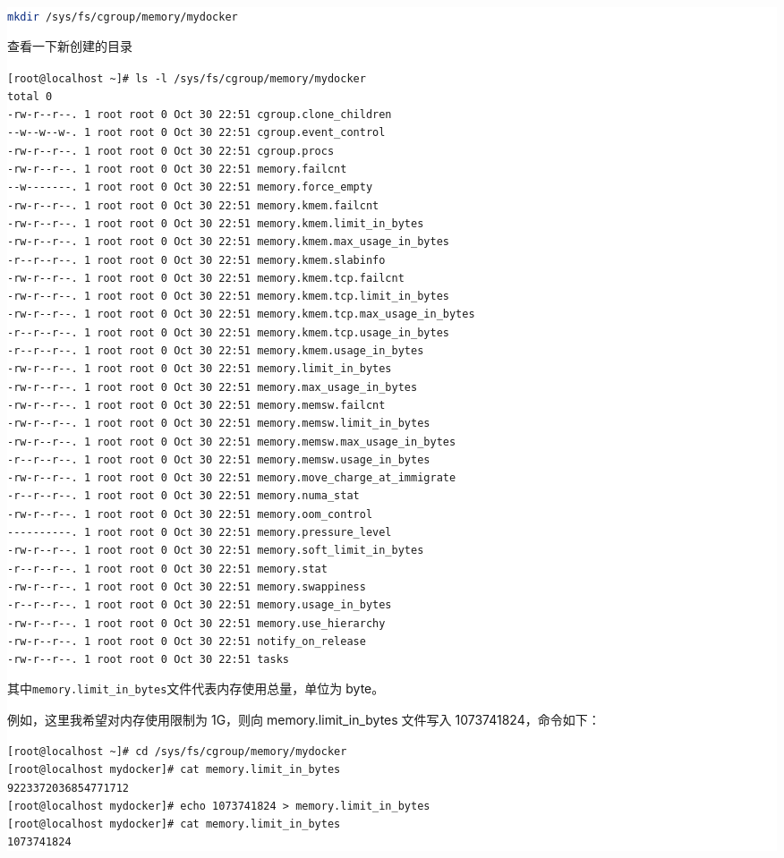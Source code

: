 ```bash
mkdir /sys/fs/cgroup/memory/mydocker
```

查看一下新创建的目录

```
[root@localhost ~]# ls -l /sys/fs/cgroup/memory/mydocker
total 0
-rw-r--r--. 1 root root 0 Oct 30 22:51 cgroup.clone_children
--w--w--w-. 1 root root 0 Oct 30 22:51 cgroup.event_control
-rw-r--r--. 1 root root 0 Oct 30 22:51 cgroup.procs
-rw-r--r--. 1 root root 0 Oct 30 22:51 memory.failcnt
--w-------. 1 root root 0 Oct 30 22:51 memory.force_empty
-rw-r--r--. 1 root root 0 Oct 30 22:51 memory.kmem.failcnt
-rw-r--r--. 1 root root 0 Oct 30 22:51 memory.kmem.limit_in_bytes
-rw-r--r--. 1 root root 0 Oct 30 22:51 memory.kmem.max_usage_in_bytes
-r--r--r--. 1 root root 0 Oct 30 22:51 memory.kmem.slabinfo
-rw-r--r--. 1 root root 0 Oct 30 22:51 memory.kmem.tcp.failcnt
-rw-r--r--. 1 root root 0 Oct 30 22:51 memory.kmem.tcp.limit_in_bytes
-rw-r--r--. 1 root root 0 Oct 30 22:51 memory.kmem.tcp.max_usage_in_bytes
-r--r--r--. 1 root root 0 Oct 30 22:51 memory.kmem.tcp.usage_in_bytes
-r--r--r--. 1 root root 0 Oct 30 22:51 memory.kmem.usage_in_bytes
-rw-r--r--. 1 root root 0 Oct 30 22:51 memory.limit_in_bytes
-rw-r--r--. 1 root root 0 Oct 30 22:51 memory.max_usage_in_bytes
-rw-r--r--. 1 root root 0 Oct 30 22:51 memory.memsw.failcnt
-rw-r--r--. 1 root root 0 Oct 30 22:51 memory.memsw.limit_in_bytes
-rw-r--r--. 1 root root 0 Oct 30 22:51 memory.memsw.max_usage_in_bytes
-r--r--r--. 1 root root 0 Oct 30 22:51 memory.memsw.usage_in_bytes
-rw-r--r--. 1 root root 0 Oct 30 22:51 memory.move_charge_at_immigrate
-r--r--r--. 1 root root 0 Oct 30 22:51 memory.numa_stat
-rw-r--r--. 1 root root 0 Oct 30 22:51 memory.oom_control
----------. 1 root root 0 Oct 30 22:51 memory.pressure_level
-rw-r--r--. 1 root root 0 Oct 30 22:51 memory.soft_limit_in_bytes
-r--r--r--. 1 root root 0 Oct 30 22:51 memory.stat
-rw-r--r--. 1 root root 0 Oct 30 22:51 memory.swappiness
-r--r--r--. 1 root root 0 Oct 30 22:51 memory.usage_in_bytes
-rw-r--r--. 1 root root 0 Oct 30 22:51 memory.use_hierarchy
-rw-r--r--. 1 root root 0 Oct 30 22:51 notify_on_release
-rw-r--r--. 1 root root 0 Oct 30 22:51 tasks
```

其中`memory.limit_in_bytes`文件代表内存使用总量，单位为 byte。

例如，这里我希望对内存使用限制为 1G，则向 memory.limit_in_bytes 文件写入 1073741824，命令如下：

```
[root@localhost ~]# cd /sys/fs/cgroup/memory/mydocker
[root@localhost mydocker]# cat memory.limit_in_bytes
9223372036854771712
[root@localhost mydocker]# echo 1073741824 > memory.limit_in_bytes
[root@localhost mydocker]# cat memory.limit_in_bytes
1073741824
```

